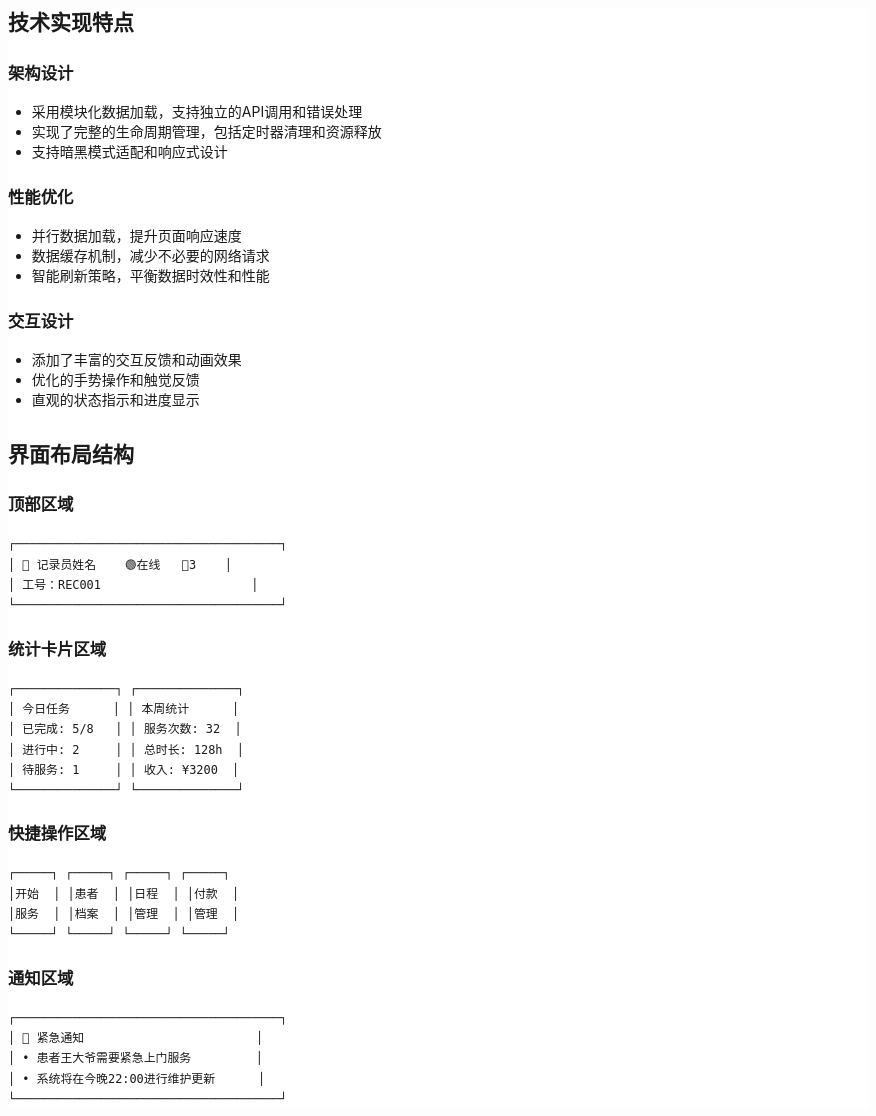 ## 技术实现特点

### 架构设计
- 采用模块化数据加载，支持独立的API调用和错误处理
- 实现了完整的生命周期管理，包括定时器清理和资源释放
- 支持暗黑模式适配和响应式设计

### 性能优化
- 并行数据加载，提升页面响应速度
- 数据缓存机制，减少不必要的网络请求
- 智能刷新策略，平衡数据时效性和性能

### 交互设计
- 添加了丰富的交互反馈和动画效果
- 优化的手势操作和触觉反馈
- 直观的状态指示和进度显示

## 界面布局结构

### 顶部区域
```
┌─────────────────────────────────────┐
│ 👤 记录员姓名    🟢在线   🔔3    │
│ 工号：REC001                     │
└─────────────────────────────────────┘
```

### 统计卡片区域
```
┌──────────────┐ ┌──────────────┐
│ 今日任务      │ │ 本周统计      │
│ 已完成: 5/8   │ │ 服务次数: 32  │
│ 进行中: 2     │ │ 总时长: 128h  │
│ 待服务: 1     │ │ 收入: ¥3200  │
└──────────────┘ └──────────────┘
```

### 快捷操作区域
```
┌─────┐ ┌─────┐ ┌─────┐ ┌─────┐
│开始  │ │患者  │ │日程  │ │付款  │
│服务  │ │档案  │ │管理  │ │管理  │
└─────┘ └─────┘ └─────┘ └─────┘
```

### 通知区域
```
┌─────────────────────────────────────┐
│ 📢 紧急通知                        │
│ • 患者王大爷需要紧急上门服务         │
│ • 系统将在今晚22:00进行维护更新      │
└─────────────────────────────────────┘
```
